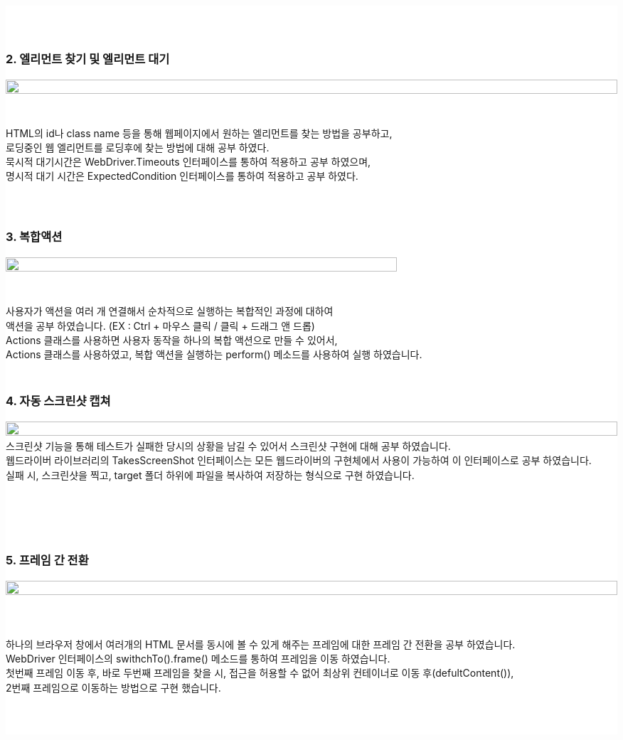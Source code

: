 <br><br>








### 2. 엘리먼트 찾기 및 엘리먼트 대기
 <img src="https://github.com/user-attachments/assets/8497b43b-9c76-4133-96d4-56899c03ee0d" width="100%" height="60%">
  <br><br><br>
HTML의 id나 class name 등을 통해 웹페이지에서 원하는 엘리먼트를 찾는 방법을 공부하고,<br>
로딩중인 웹 엘리먼트를 로딩후에 찾는 방법에 대해 공부 하였다.<br>
묵시적 대기시간은 WebDriver.Timeouts 인터페이스를 통하여 적용하고 공부 하였으며,<br>
명시적 대기 시간은 ExpectedCondition 인터페이스를 통하여 적용하고 공부 하였다.<br>
<br>
<br>



### 3. 복합액션
 <img src="https://github.com/user-attachments/assets/b25ec38f-8701-4279-84bc-8f4db401f08a" width="80%" height="60%">
  <br><br><br>
  사용자가 액션을 여러 개 연결해서 순차적으로 실행하는 복합적인 과정에 대하여<br>
  액션을 공부 하였습니다. (EX : Ctrl + 마우스 클릭 / 클릭 + 드래그 앤 드롭)<br>
  Actions 클래스를 사용하면 사용자 동작을 하나의 복합 액션으로 만들 수 있어서,<br>
  Actions 클래스를 사용하였고, 복합 액션을 실행하는 perform() 메소드를 사용하여 실행 하였습니다.
  <br>
  <br>
  


### 4. 자동 스크린샷 캡쳐
 <img src="https://github.com/user-attachments/assets/b38dc079-39a9-4117-8f57-e27afd17bf55" width="100%" height="60%">
 스크린샷 기능을 통해 테스트가 실패한 당시의 상황을 남길 수 있어서 스크린샷 구현에 대해 공부 하였습니다.<br>
 웹드라이버 라이브러리의 TakesScreenShot 인터페이스는 모든 웹드라이버의 구현체에서 사용이 가능하여 이 인터페이스로 공부 하였습니다.<br>
 실패 시, 스크린샷을 찍고, target 폴더 하위에 파일을 복사하여 저장하는 형식으로 구현 하였습니다.
 
 
  <br><br><br>


### 5. 프레임 간 전환
 <img src="https://github.com/user-attachments/assets/b8259ce9-af10-4209-b862-70480f43f701" width="100%" height="60%">
  <br><br><br>

하나의 브라우저 창에서 여러개의 HTML 문서를 동시에 볼 수 있게 해주는 프레임에 대한 프레임 간 전환을 공부 하였습니다.<br>
WebDriver 인터페이스의 swithchTo().frame() 메소드를 통하여 프레임을 이동 하였습니다.<br>
첫번째 프레임 이동 후, 바로 두번째 프레임을 찾을 시, 접근을 허용할 수 없어 최상위 컨테이너로 이동 후(defultContent()),<br>
2번째 프레임으로 이동하는 방법으로 구현 했습니다.



<br><br>
